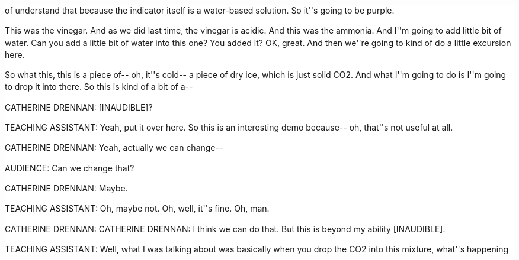   <span m="403480">of</span> <span m="403540">understand</span> <span m="403880">that</span>
  <span m="403990">because</span> <span m="404270">the</span> <span m="404390">indicator</span>
  <span m="404800">itself</span> <span m="405640">is</span> <span m="405840">a</span>
  <span m="405900">water-based</span> <span m="406460">solution.</span> <span m="406840">So</span>
  <span m="406950">it''s</span> <span m="407040">going</span> <span m="407160">to</span>
  <span m="407220">be</span> <span m="407280">purple.</span></p><p><span m="408370">This</span>
  <span m="408590">was</span> <span m="408860">the</span> <span m="408950">vinegar.</span>
  <span m="409450">And</span> <span m="409830">as</span> <span m="410000">we</span>
  <span m="410100">did</span> <span m="410250">last</span> <span m="410480">time,</span>
  <span m="410680">the</span> <span m="410750">vinegar</span> <span m="412720">is</span>
  <span m="413700">acidic.</span> <span m="414520">And</span> <span m="414990">this</span>
  <span m="415140">was</span> <span m="415270">the</span> <span m="415350">ammonia.</span>
  <span m="416450">And</span> <span m="416840">I''m</span> <span m="417000">going</span>
  <span m="417120">to</span> <span m="417180">add</span> <span m="417350">little</span>
  <span m="417500">bit</span> <span m="417590">of</span> <span m="417670">water.</span>
  <span m="418210">Can</span> <span m="418330">you</span> <span m="418420">add</span>
  <span m="418500">a</span> <span m="418540">little bit of</span> <span m="418750">water</span>
  <span m="418950">into</span> <span m="419070">this</span> <span m="419210">one?</span>
  <span m="419420">You</span> <span m="419560">added</span> <span m="419710">it?</span>
  <span m="419850">OK,</span> <span m="420100">great.</span> <span m="421090">And</span>
  <span m="421200">then</span> <span m="421300">we''re</span> <span m="421370">going</span>
  <span m="421490">to</span> <span m="421820">kind</span> <span m="422070">of</span>
  <span m="423030">do</span> <span m="423150">a</span> <span m="423180">little</span>
  <span m="423420">excursion</span> <span m="424120">here.</span></p><p><span m="424910">So</span>
  <span m="425190">what</span> <span m="425350">this,</span> <span m="426535">this</span>
  <span m="426930">is</span> <span m="427020">a</span> <span m="427080">piece</span>
  <span m="427330">of--</span> <span m="427580">oh, it''s</span> <span m="427690">cold--</span>
  <span m="428450">a</span> <span m="428480">piece</span> <span m="428790">of</span>
  <span m="428940">dry</span> <span m="429310">ice,</span> <span m="429850">which</span>
  <span m="430010">is</span> <span m="430250">just</span> <span m="430470">solid</span>
  <span m="430820">CO2.</span> <span m="432750">And</span> <span m="432990">what</span>
  <span m="433090">I''m</span> <span m="433160">going</span> <span m="433280">to</span>
  <span m="433340">do</span> <span m="433420">is I''m</span> <span m="433500">going</span>
  <span m="433650">to</span> <span m="433710">drop</span> <span m="434090">it</span>
  <span m="434860">into</span> <span m="435170">there.</span> <span m="435730">So</span>
  <span m="436390">this</span> <span m="436640">is</span> <span m="437730">kind</span>
  <span m="437980">of</span> <span m="438050">a</span> <span m="438120">bit</span>
  <span m="438250">of</span> <span m="438320">a--</span></p><p><span m="439442">CATHERINE
  DRENNAN:</span> <span m="439691">[INAUDIBLE]?</span></p><p><span m="440035">TEACHING
  ASSISTANT:</span> <span m="440082">Yeah,</span> <span m="440130">put it over</span>
  <span m="440270">here.</span> <span m="441190">So</span> <span m="441240">this</span>
  <span m="441380">is</span> <span m="441460">an</span> <span m="441540">interesting</span>
  <span m="441970">demo</span> <span m="442290">because--</span> <span m="442930">oh,</span>
  <span m="443810">that''s</span> <span m="444030">not</span> <span m="444180">useful</span>
  <span m="444520">at</span> <span m="444600">all.</span></p><p><span m="445594">CATHERINE
  DRENNAN:</span> <span m="445842">Yeah,</span> <span m="446091">actually we</span>
  <span m="446590">can</span> <span m="446720">change--</span></p><p><span m="446780">AUDIENCE:</span>
  <span m="446786">Can</span> <span m="446792">we</span> <span m="446800">change</span>
  <span m="447050">that?</span></p><p><span m="448810">CATHERINE DRENNAN:</span> <span
  m="449030">Maybe.</span></p><p><span m="449470">TEACHING ASSISTANT:</span> <span
  m="449580">Oh,</span> <span m="449690">maybe not.</span> <span m="450130">Oh, well,
  it''s</span> <span m="450230">fine.</span> <span m="450620">Oh,</span> <span m="450830">man.</span></p><p><span
  m="451070">CATHERINE DRENNAN: CATHERINE DRENNAN:</span> <span m="451110">I</span>
  <span m="451150">think</span> <span m="451420">we</span> <span m="451530">can</span>
  <span m="451890">do</span> <span m="452050">that.</span> <span m="452910">But this
  is beyond my ability</span> <span m="453300">[INAUDIBLE].</span></p><p><span m="453870">TEACHING
  ASSISTANT:</span> <span m="453885">Well,</span> <span m="454050">what</span> <span
  m="454190">I</span> <span m="454240">was</span> <span m="454370">talking</span>
  <span m="454610">about</span> <span m="454760">was</span> <span m="454870">basically</span>
  <span m="455930">when</span> <span m="456130">you</span> <span m="456200">drop</span>
  <span m="456420">the CO2</span> <span m="457150">into</span> <span m="457580">this</span>
  <span m="458230">mixture,</span> <span m="458700">what''s</span> <span m="458880">happening</span>
